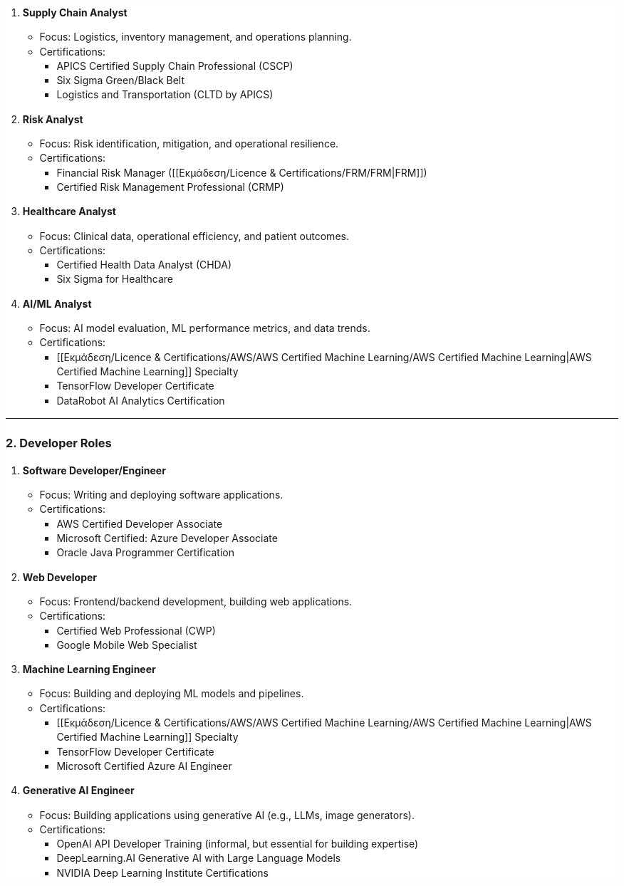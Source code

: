1. **Supply Chain Analyst**  
   - Focus: Logistics, inventory management, and operations planning.  
   - Certifications:  
     - APICS Certified Supply Chain Professional (CSCP)  
     - Six Sigma Green/Black Belt  
     - Logistics and Transportation (CLTD by APICS)

2. **Risk Analyst**  
   - Focus: Risk identification, mitigation, and operational resilience.  
   - Certifications:  
     - Financial Risk Manager ([[Eκμάδεση/Licence & Certifications/FRM/FRM\|FRM]])  
     - Certified Risk Management Professional (CRMP)  

1. **Healthcare Analyst**  
   - Focus: Clinical data, operational efficiency, and patient outcomes.  
   - Certifications:  
     - Certified Health Data Analyst (CHDA)  
     - Six Sigma for Healthcare  

2. **AI/ML Analyst**  
   - Focus: AI model evaluation, ML performance metrics, and data trends.  
   - Certifications:  
     - [[Eκμάδεση/Licence & Certifications/AWS/AWS Certified Machine Learning/AWS Certified Machine Learning\|AWS Certified Machine Learning]] Specialty  
     - TensorFlow Developer Certificate  
     - DataRobot AI Analytics Certification

---

### **2. Developer Roles**


1. **Software Developer/Engineer**  
   - Focus: Writing and deploying software applications.  
   - Certifications:  
     - AWS Certified Developer Associate  
     - Microsoft Certified: Azure Developer Associate  
     - Oracle Java Programmer Certification  

2. **Web Developer**  
   - Focus: Frontend/backend development, building web applications.  
   - Certifications:  
     - Certified Web Professional (CWP)  
     - Google Mobile Web Specialist  

1. **Machine Learning Engineer**  
   - Focus: Building and deploying ML models and pipelines.  
   - Certifications:  
     - [[Eκμάδεση/Licence & Certifications/AWS/AWS Certified Machine Learning/AWS Certified Machine Learning\|AWS Certified Machine Learning]] Specialty  
     - TensorFlow Developer Certificate  
     - Microsoft Certified Azure AI Engineer  

2. **Generative AI Engineer**  
   - Focus: Building applications using generative AI (e.g., LLMs, image generators).  
   - Certifications:  
     - OpenAI API Developer Training (informal, but essential for building expertise)  
     - DeepLearning.AI Generative AI with Large Language Models  
     - NVIDIA Deep Learning Institute Certifications  
